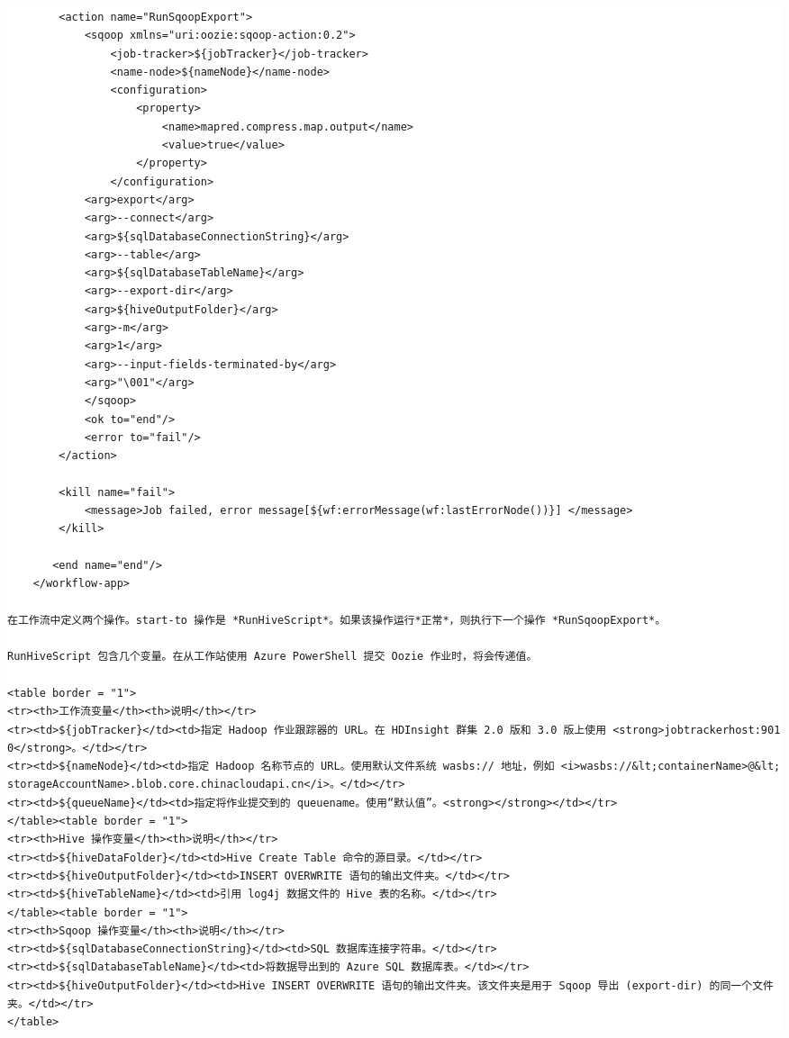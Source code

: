		    <action name="RunSqoopExport">
		        <sqoop xmlns="uri:oozie:sqoop-action:0.2">
		            <job-tracker>${jobTracker}</job-tracker>
		            <name-node>${nameNode}</name-node>
		            <configuration>
		                <property>
		                    <name>mapred.compress.map.output</name>
		                    <value>true</value>
		                </property>
		            </configuration>
			    <arg>export</arg>
			    <arg>--connect</arg> 
			    <arg>${sqlDatabaseConnectionString}</arg> 
			    <arg>--table</arg>
			    <arg>${sqlDatabaseTableName}</arg> 
			    <arg>--export-dir</arg> 
			    <arg>${hiveOutputFolder}</arg> 
			    <arg>-m</arg> 
			    <arg>1</arg>
			    <arg>--input-fields-terminated-by</arg>
			    <arg>"\001"</arg>
		        </sqoop>
		        <ok to="end"/>
		        <error to="fail"/>
		    </action>
		
		    <kill name="fail">
		        <message>Job failed, error message[${wf:errorMessage(wf:lastErrorNode())}] </message>
		    </kill>
		
		   <end name="end"/>
		</workflow-app>

	在工作流中定义两个操作。start-to 操作是 *RunHiveScript*。如果该操作运行*正常*，则执行下一个操作 *RunSqoopExport*。

	RunHiveScript 包含几个变量。在从工作站使用 Azure PowerShell 提交 Oozie 作业时，将会传递值。

	<table border = "1">
	<tr><th>工作流变量</th><th>说明</th></tr>
	<tr><td>${jobTracker}</td><td>指定 Hadoop 作业跟踪器的 URL。在 HDInsight 群集 2.0 版和 3.0 版上使用 <strong>jobtrackerhost:9010</strong>。</td></tr>
	<tr><td>${nameNode}</td><td>指定 Hadoop 名称节点的 URL。使用默认文件系统 wasbs:// 地址，例如 <i>wasbs://&lt;containerName>@&lt;storageAccountName>.blob.core.chinacloudapi.cn</i>。</td></tr>
	<tr><td>${queueName}</td><td>指定将作业提交到的 queuename。使用“默认值”。<strong></strong></td></tr>
	</table><table border = "1">
	<tr><th>Hive 操作变量</th><th>说明</th></tr>
	<tr><td>${hiveDataFolder}</td><td>Hive Create Table 命令的源目录。</td></tr>
	<tr><td>${hiveOutputFolder}</td><td>INSERT OVERWRITE 语句的输出文件夹。</td></tr>
	<tr><td>${hiveTableName}</td><td>引用 log4j 数据文件的 Hive 表的名称。</td></tr>
	</table><table border = "1">
	<tr><th>Sqoop 操作变量</th><th>说明</th></tr>
	<tr><td>${sqlDatabaseConnectionString}</td><td>SQL 数据库连接字符串。</td></tr>
	<tr><td>${sqlDatabaseTableName}</td><td>将数据导出到的 Azure SQL 数据库表。</td></tr>
	<tr><td>${hiveOutputFolder}</td><td>Hive INSERT OVERWRITE 语句的输出文件夹。该文件夹是用于 Sqoop 导出 (export-dir) 的同一个文件夹。</td></tr>
	</table>


[hdinsight-cmdlets-download]: http://go.microsoft.com/fwlink/?LinkID=325563
[hdinsight-versions]: /documentation/articles/hdinsight-component-versioning-v1/
[hdinsight-storage]: /documentation/articles/hdinsight-hadoop-use-blob-storage/
[hdinsight-get-started]: /documentation/articles/hdinsight-hadoop-tutorial-get-started-windows-v1/
[hdinsight-admin-portal]: /documentation/articles/hdinsight-administer-use-management-portal-v1/
[hdinsight-use-sqoop]: /documentation/articles/hdinsight-use-sqoop/
[hdinsight-provision]: /documentation/articles/hdinsight-provision-clusters-v1/
[hdinsight-admin-powershell]: /documentation/articles/hdinsight-administer-use-powershell/
[hdinsight-upload-data]: /documentation/articles/hdinsight-upload-data/
[hdinsight-use-hive]: /documentation/articles/hdinsight-use-hive/
[hdinsight-use-pig]: /documentation/articles/hdinsight-use-pig/
[hdinsight-storage]: /documentation/articles/hdinsight-hadoop-use-blob-storage/
[hdinsight-get-started-emulator]: /documentation/articles/hdinsight-hadoop-emulator-get-started/
[hdinsight-develop-java-mapreduce]: /documentation/articles/hdinsight-develop-deploy-java-mapreduce/
[hdinsight-use-oozie]: /documentation/articles/hdinsight-use-oozie/
[sqldatabase-get-started]: /documentation/articles/sql-database-get-started/
[azure-management-portal]: https://manage.windowsazure.cn/
[azure-create-storageaccount]: /documentation/articles/storage-create-storage-account/
[apache-hadoop]: http://hadoop.apache.org/
[apache-oozie-400]: http://oozie.apache.org/docs/4.0.0/
[apache-oozie-332]: http://oozie.apache.org/docs/3.3.2/
[powershell-download]: /downloads/
[powershell-about-profiles]: https://technet.microsoft.com/zh-cn/library/hh847857.aspx
[powershell-install-configure]: /documentation/articles/powershell-install-configure/
[powershell-start]: http://technet.microsoft.com/zh-cn/library/hh847889.aspx
[powershell-script]: https://technet.microsoft.com/library/dn425048.aspx
[cindygross-hive-tables]: http://blogs.msdn.com/b/cindygross/archive/2013/02/06/hdinsight-hive-internal-and-external-tables-intro.aspx
[img-workflow-diagram]: ./media/hdinsight-use-oozie-coordinator-time/HDI.UseOozie.Workflow.Diagram.png
[img-preparation-output]: ./media/hdinsight-use-oozie-coordinator-time/HDI.UseOozie.Preparation.Output1.png
[img-runworkflow-output]: ./media/hdinsight-use-oozie-coordinator-time/HDI.UseOozie.RunCoord.Output.png
[technetwiki-hive-error]: http://social.technet.microsoft.com/wiki/contents/articles/23047.hdinsight-hive-error-unable-to-rename.aspx